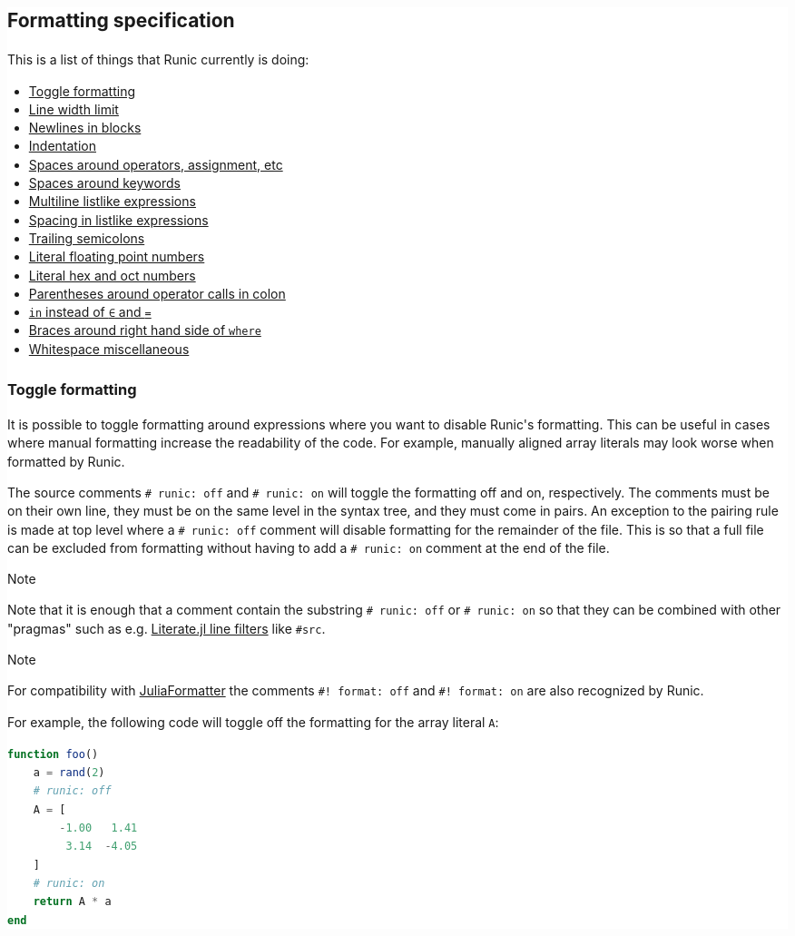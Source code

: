 ## Formatting specification

This is a list of things that Runic currently is doing:

 - [Toggle formatting](#toggle-formatting)
 - [Line width limit](#line-width-limit)
 - [Newlines in blocks](#newlines-in-blocks)
 - [Indentation](#indentation)
 - [Spaces around operators, assignment, etc](#spaces-around-operators-assignment-etc)
 - [Spaces around keywords](#spaces-around-keywords)
 - [Multiline listlike expressions](#multiline-listlike-expressions)
 - [Spacing in listlike expressions](#spacing-in-listlike-expressions)
 - [Trailing semicolons](#trailing-semicolons)
 - [Literal floating point numbers](#literal-floating-point-numbers)
 - [Literal hex and oct numbers](#literal-hex-and-oct-numbers)
 - [Parentheses around operator calls in colon](#parentheses-around-operator-calls-in-colon)
 - [`in` instead of `∈` and `=`](#in-instead-of--and-)
 - [Braces around right hand side of `where`](#braces-around-right-hand-side-of-where)
 - [Whitespace miscellaneous](#whitespace-miscellaneous)

### Toggle formatting

It is possible to toggle formatting around expressions where you want to disable Runic's
formatting. This can be useful in cases where manual formatting increase the readability of
the code. For example, manually aligned array literals may look worse when formatted by
Runic.

The source comments `# runic: off` and `# runic: on` will toggle the formatting off and on,
respectively. The comments must be on their own line, they must be on the same level in the
syntax tree, and they must come in pairs. An exception to the pairing rule is made at top
level where a `# runic: off` comment will disable formatting for the remainder of the file.
This is so that a full file can be excluded from formatting without having to add a
`# runic: on` comment at the end of the file.

> [!NOTE]
> Note that it is enough that a comment contain the substring `# runic: off` or
> `# runic: on` so that they can be combined with other "pragmas" such as e.g.
> [Literate.jl line filters](https://fredrikekre.github.io/Literate.jl/v2/fileformat/#Filtering-lines)
> like `#src`.

> [!NOTE]
> For compatibility with [JuliaFormatter](https://github.com/domluna/JuliaFormatter.jl) the
> comments `#! format: off` and `#! format: on` are also recognized by Runic.

For example, the following code will toggle off the formatting for the array literal `A`:

```julia
function foo()
    a = rand(2)
    # runic: off
    A = [
        -1.00   1.41
         3.14  -4.05
    ]
    # runic: on
    return A * a
end
```
